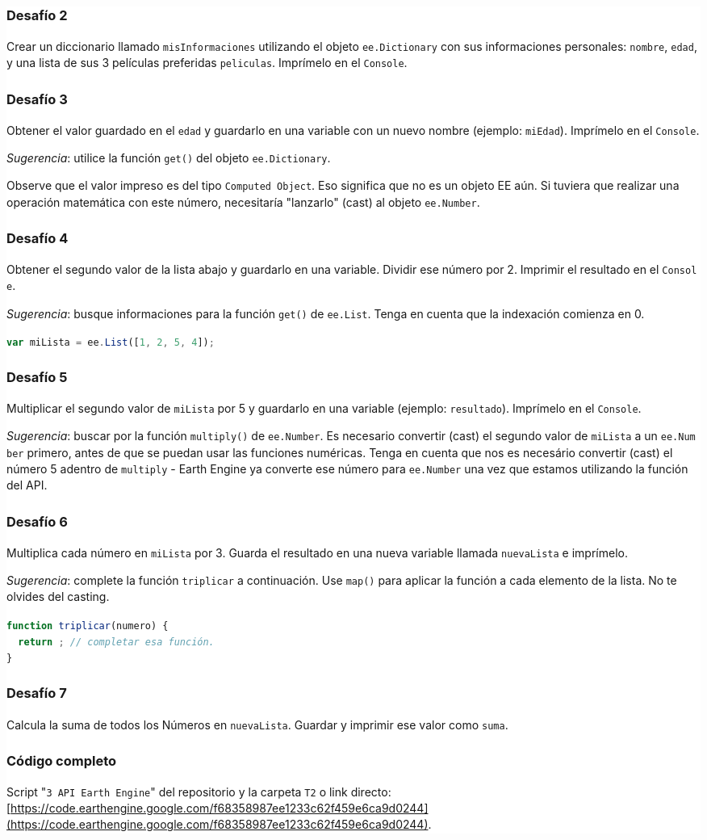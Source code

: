 ### Desafío 2

Crear un diccionario llamado `misInformaciones` utilizando el objeto `ee.Dictionary` con sus informaciones personales: `nombre`, `edad`, y una lista de sus 3 películas preferidas `peliculas`. Imprímelo en el `Console`.

### Desafío 3

Obtener el valor guardado en el `edad` y guardarlo en una variable con un nuevo nombre (ejemplo: `miEdad`). Imprímelo en el `Console`.

*Sugerencia*: utilice la función `get()` del objeto `ee.Dictionary`.

Observe que el valor impreso es del tipo `Computed Object`. Eso significa que no es un objeto EE aún. Si tuviera que realizar una operación matemática con este número, necesitaría "lanzarlo" (cast) al objeto `ee.Number`.

### Desafío 4

Obtener el segundo valor de la lista abajo y guardarlo en una variable.
Dividir ese número por 2. Imprimir el resultado en el `Console`.

*Sugerencia*: busque informaciones para la función `get()` de `ee.List`. Tenga en cuenta que la indexación comienza en 0.

```javascript
var miLista = ee.List([1, 2, 5, 4]);
```

### Desafío 5

Multiplicar el segundo valor de `miLista` por 5 y guardarlo en una variable (ejemplo: `resultado`). Imprímelo en el `Console`.

*Sugerencia*: buscar por la función `multiply()` de `ee.Number`. Es necesario convertir (cast) el segundo valor de `miLista` a un `ee.Number` primero, antes de que se puedan usar las funciones numéricas. Tenga en cuenta que nos es necesário convertir (cast) el número 5 adentro de `multiply` - Earth Engine ya converte ese número para `ee.Number` una vez que estamos utilizando la función del API.

### Desafío 6

Multiplica cada número en `miLista` por 3. Guarda el resultado en una nueva variable llamada `nuevaLista` e imprímelo.

*Sugerencia*: complete la función `triplicar` a continuación. Use `map()` para aplicar la función a cada elemento de la lista. No te olvides del casting.

```javascript
function triplicar(numero) {
  return ; // completar esa función.
}
```

### Desafío 7

Calcula la suma de todos los Números en `nuevaLista`. Guardar y imprimir ese valor como `suma`.

### Código completo

Script "`3 API Earth Engine`" del repositorio y la carpeta `T2` o link directo:
[https://code.earthengine.google.com/f68358987ee1233c62f459e6ca9d0244](https://code.earthengine.google.com/f68358987ee1233c62f459e6ca9d0244).
